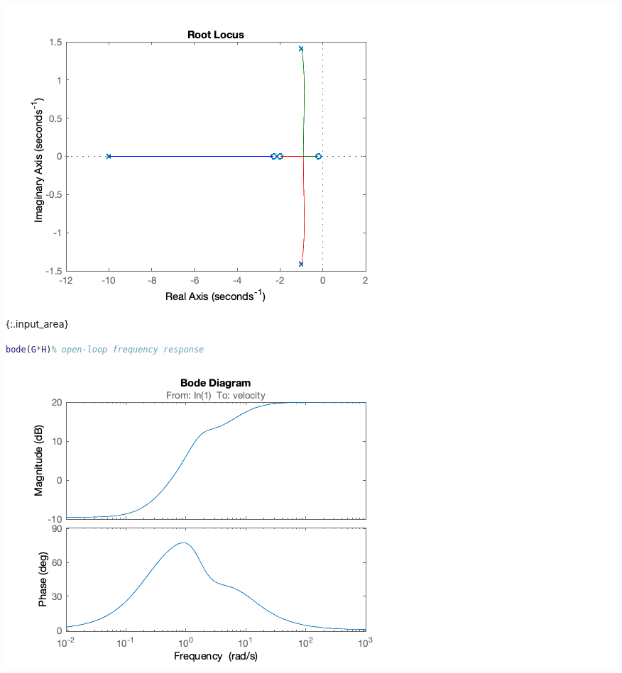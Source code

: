 ![png](../images/02/mattf_36_0.png)




{:.input_area}
```matlab
bode(G*H)% open-loop frequency response 
```



![png](../images/02/mattf_37_0.png)
